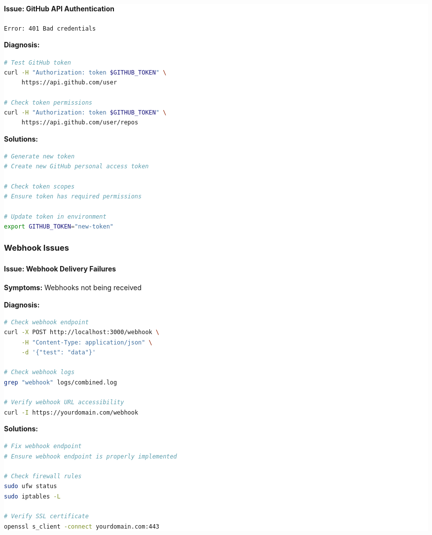 #### Issue: GitHub API Authentication
```
Error: 401 Bad credentials
```

**Diagnosis:**
```bash
# Test GitHub token
curl -H "Authorization: token $GITHUB_TOKEN" \
     https://api.github.com/user

# Check token permissions
curl -H "Authorization: token $GITHUB_TOKEN" \
     https://api.github.com/user/repos
```

**Solutions:**
```bash
# Generate new token
# Create new GitHub personal access token

# Check token scopes
# Ensure token has required permissions

# Update token in environment
export GITHUB_TOKEN="new-token"
```

### Webhook Issues

#### Issue: Webhook Delivery Failures
**Symptoms:** Webhooks not being received

**Diagnosis:**
```bash
# Check webhook endpoint
curl -X POST http://localhost:3000/webhook \
     -H "Content-Type: application/json" \
     -d '{"test": "data"}'

# Check webhook logs
grep "webhook" logs/combined.log

# Verify webhook URL accessibility
curl -I https://yourdomain.com/webhook
```

**Solutions:**
```bash
# Fix webhook endpoint
# Ensure webhook endpoint is properly implemented

# Check firewall rules
sudo ufw status
sudo iptables -L

# Verify SSL certificate
openssl s_client -connect yourdomain.com:443
```
